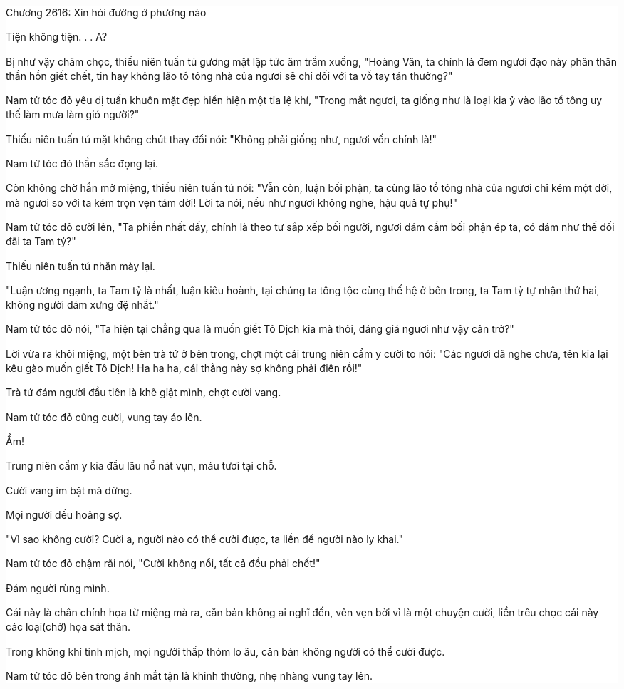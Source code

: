 




Chương 2616: Xin hỏi đường ở phương nào


Tiện không tiện. . . A?

Bị như vậy châm chọc, thiếu niên tuấn tú gương mặt lập tức âm trầm xuống, "Hoàng Vân, ta chính là đem ngươi đạo này phân thân thần hồn giết chết, tin hay không lão tổ tông nhà của ngươi sẽ chỉ đối với ta vỗ tay tán thưởng?"

Nam tử tóc đỏ yêu dị tuấn khuôn mặt đẹp hiển hiện một tia lệ khí, "Trong mắt ngươi, ta giống như là loại kia ỷ vào lão tổ tông uy thế làm mưa làm gió người?"

Thiếu niên tuấn tú mặt không chút thay đổi nói: "Không phải giống như, ngươi vốn chính là!"

Nam tử tóc đỏ thần sắc đọng lại.

Còn không chờ hắn mở miệng, thiếu niên tuấn tú nói: "Vẫn còn, luận bối phận, ta cùng lão tổ tông nhà của ngươi chỉ kém một đời, mà ngươi so với ta kém trọn vẹn tám đời! Lời ta nói, nếu như ngươi không nghe, hậu quả tự phụ!"

Nam tử tóc đỏ cười lên, "Ta phiền nhất đấy, chính là theo tư sắp xếp bối người, ngươi dám cầm bối phận ép ta, có dám như thế đối đãi ta Tam tỷ?"

Thiếu niên tuấn tú nhăn mày lại.

"Luận ương ngạnh, ta Tam tỷ là nhất, luận kiêu hoành, tại chúng ta tông tộc cùng thế hệ ở bên trong, ta Tam tỷ tự nhận thứ hai, không người dám xưng đệ nhất."

Nam tử tóc đỏ nói, "Ta hiện tại chẳng qua là muốn giết Tô Dịch kia mà thôi, đáng giá ngươi như vậy cản trở?"

Lời vừa ra khỏi miệng, một bên trà tứ ở bên trong, chợt một cái trung niên cẩm y cười to nói: "Các ngươi đã nghe chưa, tên kia lại kêu gào muốn giết Tô Dịch! Ha ha ha, cái thằng này sợ không phải điên rồi!"

Trà tứ đám người đầu tiên là khẽ giật mình, chợt cười vang.

Nam tử tóc đỏ cũng cười, vung tay áo lên.

Ầm!

Trung niên cẩm y kia đầu lâu nổ nát vụn, máu tươi tại chỗ.

Cười vang im bặt mà dừng.

Mọi người đều hoảng sợ.

"Vì sao không cười? Cười a, người nào có thể cười được, ta liền để người nào ly khai."

Nam tử tóc đỏ chậm rãi nói, "Cười không nổi, tất cả đều phải chết!"

Đám người rùng mình.

Cái này là chân chính họa từ miệng mà ra, căn bản không ai nghĩ đến, vẻn vẹn bởi vì là một chuyện cười, liền trêu chọc cái này các loại(chờ) họa sát thân.

Trong không khí tĩnh mịch, mọi người thấp thỏm lo âu, căn bản không người có thể cười được.

Nam tử tóc đỏ bên trong ánh mắt tận là khinh thường, nhẹ nhàng vung tay lên.
